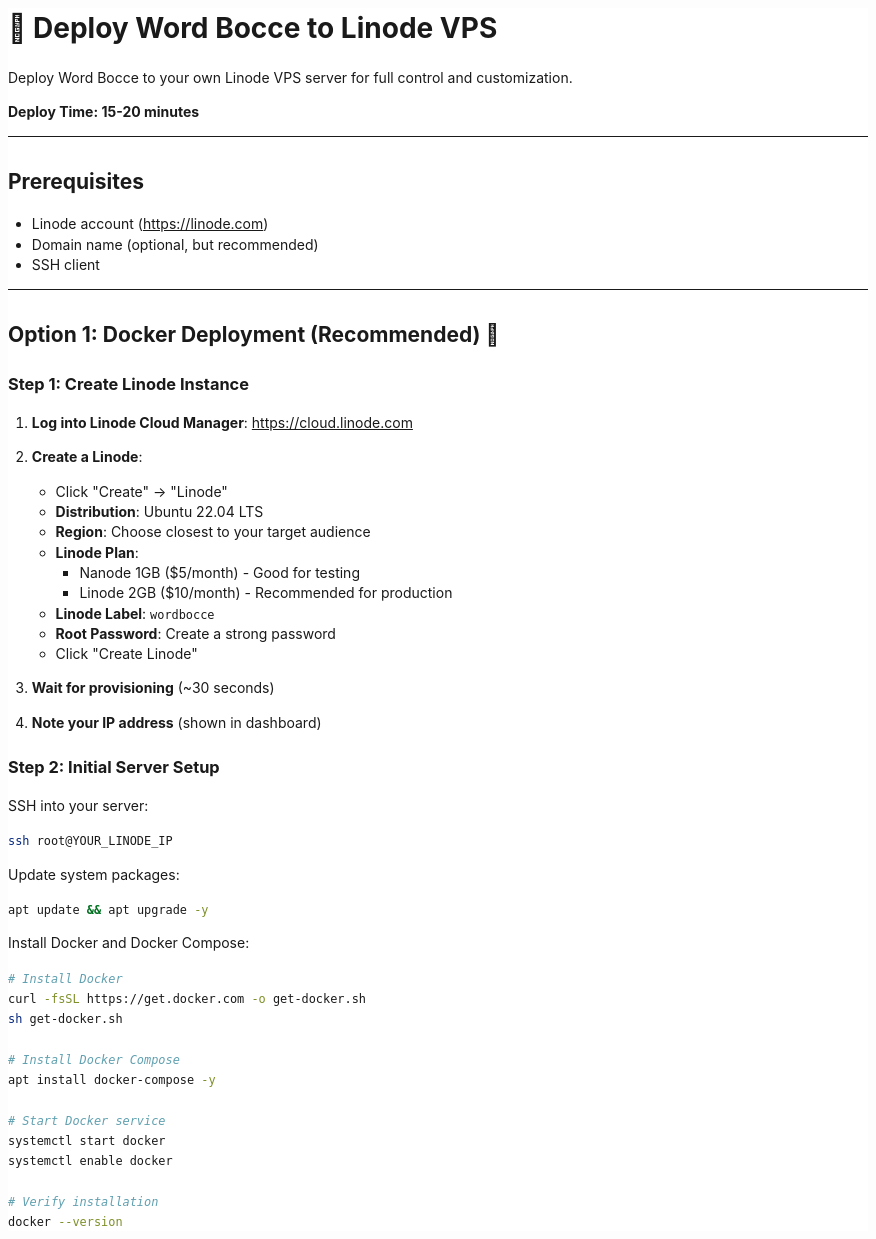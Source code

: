 # 🚀 Deploy Word Bocce to Linode VPS

Deploy Word Bocce to your own Linode VPS server for full control and customization.

**Deploy Time: 15-20 minutes**

---

## Prerequisites

- Linode account (https://linode.com)
- Domain name (optional, but recommended)
- SSH client

---

## Option 1: Docker Deployment (Recommended) 🐳

### Step 1: Create Linode Instance

1. **Log into Linode Cloud Manager**: https://cloud.linode.com

2. **Create a Linode**:
   - Click "Create" → "Linode"
   - **Distribution**: Ubuntu 22.04 LTS
   - **Region**: Choose closest to your target audience
   - **Linode Plan**:
     - Nanode 1GB ($5/month) - Good for testing
     - Linode 2GB ($10/month) - Recommended for production
   - **Linode Label**: `wordbocce`
   - **Root Password**: Create a strong password
   - Click "Create Linode"

3. **Wait for provisioning** (~30 seconds)

4. **Note your IP address** (shown in dashboard)

### Step 2: Initial Server Setup

SSH into your server:

```bash
ssh root@YOUR_LINODE_IP
```

Update system packages:

```bash
apt update && apt upgrade -y
```

Install Docker and Docker Compose:

```bash
# Install Docker
curl -fsSL https://get.docker.com -o get-docker.sh
sh get-docker.sh

# Install Docker Compose
apt install docker-compose -y

# Start Docker service
systemctl start docker
systemctl enable docker

# Verify installation
docker --version
```